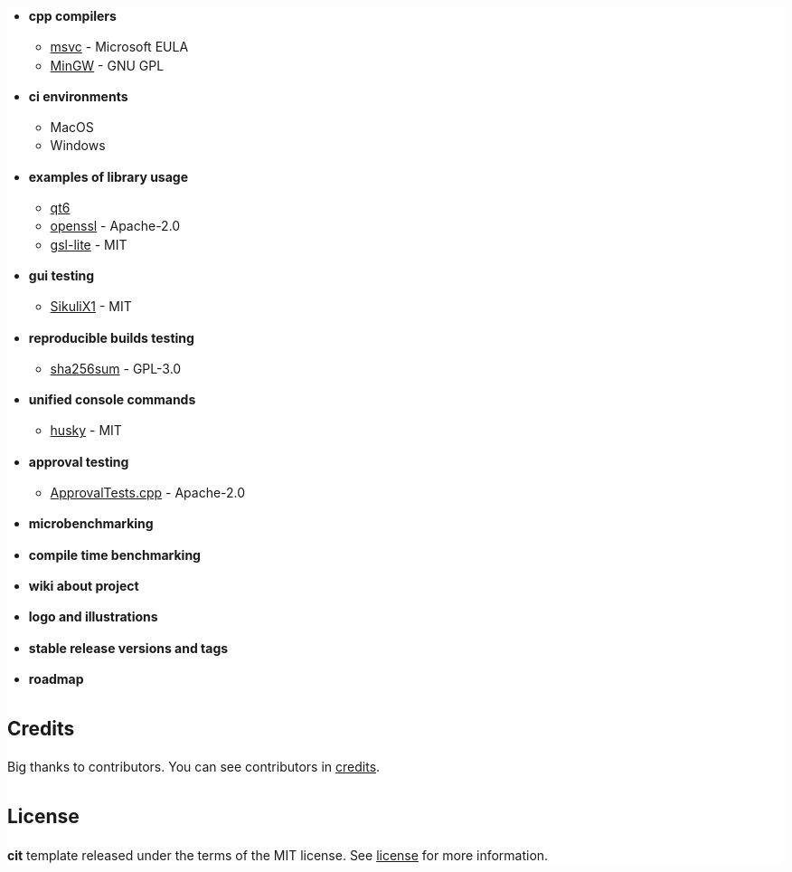 - **cpp compilers**
  - [msvc](https://docs.microsoft.com/en-us/cpp/?view=msvc-170) - Microsoft EULA
  - [MinGW](https://www.mingw-w64.org/) - GNU GPL

- **ci environments**
  - MacOS
  - Windows

- **examples of library usage**
  - [qt6](https://www.qt.io/product/qt6)
  - [openssl](https://github.com/openssl/openssl) - Apache-2.0
  - [gsl-lite](https://github.com/gsl-lite/gsl-lite) - MIT

- **gui testing**
  - [SikuliX1](https://github.com/RaiMan/SikuliX1) - MIT

- **reproducible builds testing**
  - [sha256sum](https://github.com/coreutils/coreutils) - GPL-3.0

- **unified console commands**
  - [husky](https://github.com/typicode/husky) - MIT

- **approval testing**
  - [ApprovalTests.cpp][9] - Apache-2.0

- **microbenchmarking**

- **compile time benchmarking**

- **wiki about project**

- **logo and illustrations**

- **stable release versions and tags**

- **roadmap**

## Credits

Big thanks to contributors. You can see contributors in [credits](credits.md).

## License

**cit** template released under the terms of the MIT license.
See [license](license.md) for more information.

[1]: https://github.com/melg8/cit/actions/workflows/checks.yml

[2]: https://codecov.io/gh/melg8/cit

[3]: https://builtwithnix.org

[4]: https://nixos.org/manual/nix/unstable/command-ref/nix-shell.html

[5]: https://lgtm.com/projects/g/melg8/cit/context:cpp

[6]: https://github.com/melg8/cit/actions

[7]: https://app.codecov.io/gh/melg8/cit

[8]: https://github.com/dependabot/dependabot-core

[9]: https://github.com/approvals/ApprovalTests.cpp

[10]: https://api.reuse.software/info/github.com/melg8/cit
